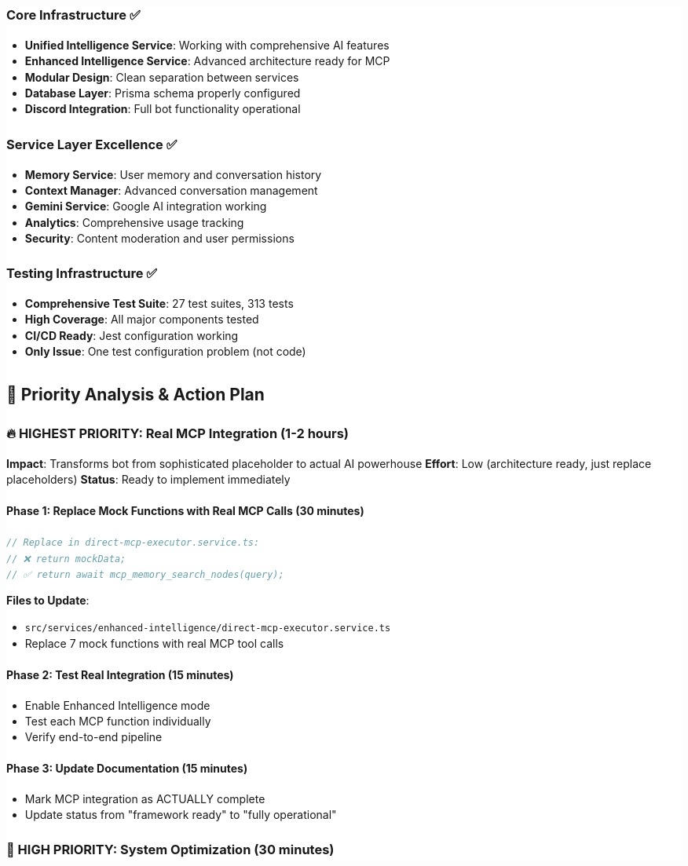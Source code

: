 ### Core Infrastructure ✅
- **Unified Intelligence Service**: Working with comprehensive AI features
- **Enhanced Intelligence Service**: Advanced architecture ready for MCP
- **Modular Design**: Clean separation between services
- **Database Layer**: Prisma schema properly configured
- **Discord Integration**: Full bot functionality operational

### Service Layer Excellence ✅
- **Memory Service**: User memory and conversation history
- **Context Manager**: Advanced conversation management
- **Gemini Service**: Google AI integration working
- **Analytics**: Comprehensive usage tracking
- **Security**: Content moderation and user permissions

### Testing Infrastructure ✅
- **Comprehensive Test Suite**: 27 test suites, 313 tests
- **High Coverage**: All major components tested
- **CI/CD Ready**: Jest configuration working
- **Only Issue**: One test configuration problem (not code)

## 🎯 Priority Analysis & Action Plan

### 🔥 HIGHEST PRIORITY: Real MCP Integration (1-2 hours)
**Impact**: Transforms bot from sophisticated placeholder to actual AI powerhouse
**Effort**: Low (architecture ready, just replace placeholders)
**Status**: Ready to implement immediately

#### Phase 1: Replace Mock Functions with Real MCP Calls (30 minutes)
```typescript
// Replace in direct-mcp-executor.service.ts:
// ❌ return mockData;  
// ✅ return await mcp_memory_search_nodes(query);
```

**Files to Update**:
- `src/services/enhanced-intelligence/direct-mcp-executor.service.ts`
- Replace 7 mock functions with real MCP tool calls

#### Phase 2: Test Real Integration (15 minutes)
- Enable Enhanced Intelligence mode
- Test each MCP function individually  
- Verify end-to-end pipeline

#### Phase 3: Update Documentation (15 minutes)
- Mark MCP integration as ACTUALLY complete
- Update status from "framework ready" to "fully operational"

### 🚀 HIGH PRIORITY: System Optimization (30 minutes)
